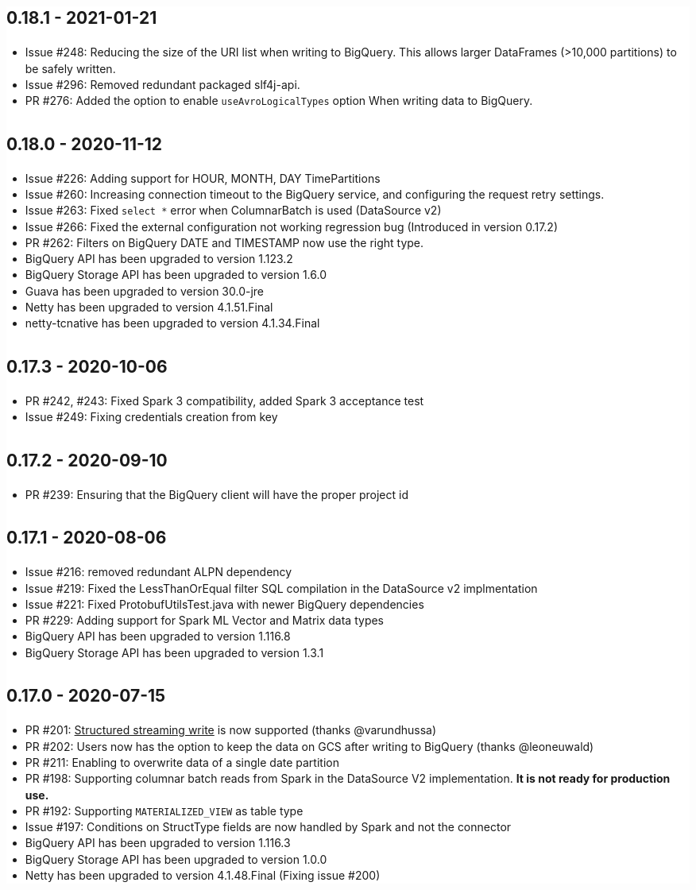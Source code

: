 ## 0.18.1 - 2021-01-21
* Issue #248: Reducing the size of the URI list when writing to BigQuery. This allows larger DataFrames (>10,000 partitions) to be safely written.
* Issue #296: Removed redundant packaged slf4j-api.
* PR #276: Added the option to enable `useAvroLogicalTypes` option When writing data to BigQuery.

## 0.18.0 - 2020-11-12
* Issue #226: Adding support for HOUR, MONTH, DAY TimePartitions
* Issue #260: Increasing connection timeout to the BigQuery service, and
  configuring the request retry settings.
* Issue #263: Fixed `select *` error when ColumnarBatch is used (DataSource v2)
* Issue #266: Fixed the external configuration not working regression bug
  (Introduced in version 0.17.2)
* PR #262: Filters on BigQuery DATE and TIMESTAMP now use the right type.
* BigQuery API has been upgraded to version 1.123.2
* BigQuery Storage API has been upgraded to version 1.6.0
* Guava has been upgraded to version 30.0-jre
* Netty has been upgraded to version 4.1.51.Final
* netty-tcnative has been upgraded to version 4.1.34.Final

## 0.17.3 - 2020-10-06
* PR #242, #243: Fixed Spark 3 compatibility, added Spark 3 acceptance test
* Issue #249: Fixing credentials creation from key

## 0.17.2 - 2020-09-10
* PR #239: Ensuring that the BigQuery client will have the proper project id

## 0.17.1 - 2020-08-06
* Issue #216: removed redundant ALPN dependency
* Issue #219: Fixed the LessThanOrEqual filter SQL compilation in the DataSource v2 implmentation
* Issue #221: Fixed ProtobufUtilsTest.java with newer BigQuery dependencies
* PR #229: Adding support for Spark ML Vector and Matrix data types
* BigQuery API has been upgraded to version 1.116.8
* BigQuery Storage API has been upgraded to version 1.3.1

## 0.17.0 - 2020-07-15
* PR #201: [Structured streaming write](http://spark.apache.org/docs/2.4.5/structured-streaming-programming-guide.html#starting-streaming-queries)
  is now supported (thanks @varundhussa)
* PR #202: Users now has the option to keep the data on GCS after writing to BigQuery (thanks @leoneuwald)
* PR #211: Enabling to overwrite data of a single date partition
* PR #198: Supporting columnar batch reads from Spark in the DataSource V2 implementation. **It is not ready for production use.**
* PR #192: Supporting `MATERIALIZED_VIEW` as table type
* Issue #197: Conditions on StructType fields are now handled by Spark and not the connector
* BigQuery API has been upgraded to version 1.116.3
* BigQuery Storage API has been upgraded to version 1.0.0
* Netty has been upgraded to version 4.1.48.Final (Fixing issue #200)
